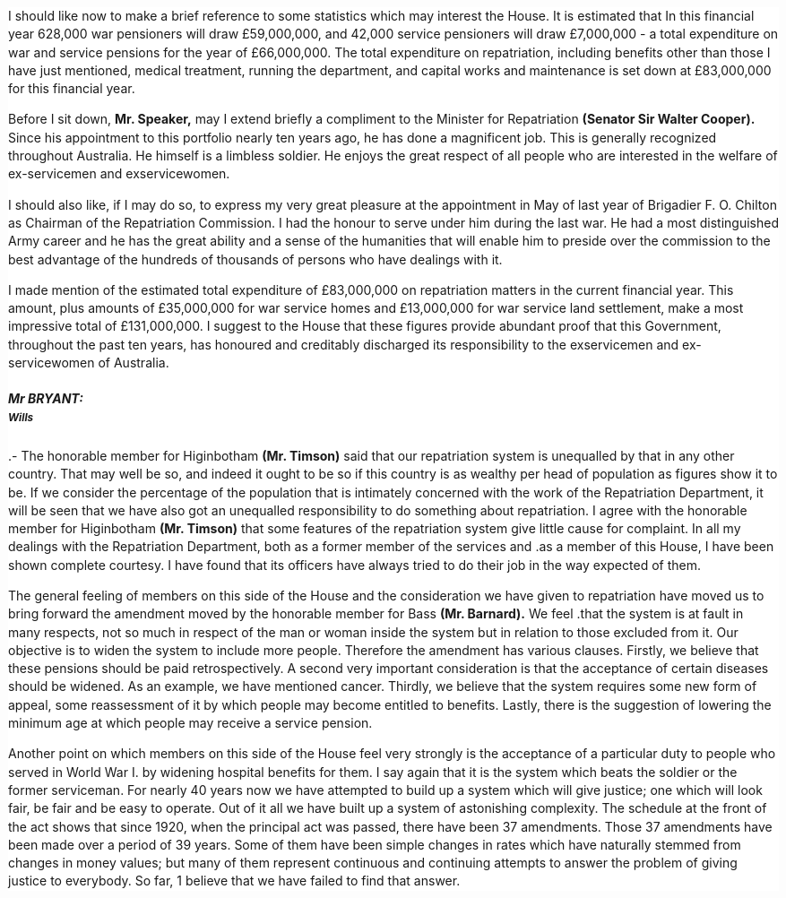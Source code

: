 I should like now to make a brief reference to some statistics which may interest the House. It is estimated that In this financial year 628,000 war pensioners will draw £59,000,000, and 42,000 service pensioners will draw £7,000,000  -  a total expenditure  on  war and service pensions for the year of £66,000,000. The total expenditure on repatriation, including benefits other than those I have just mentioned, medical treatment, running the department, and capital works and maintenance is set down at £83,000,000 for this financial year. 

Before I sit down,  **Mr. Speaker,**  may I extend briefly a compliment to the Minister for Repatriation  **(Senator Sir Walter Cooper).**  Since his appointment to this portfolio nearly ten years ago, he has done a magnificent job. This is generally recognized throughout Australia. He himself is a limbless soldier. He enjoys the great respect of all people who are interested in the welfare of ex-servicemen and exservicewomen. 

I should also like, if I may do so, to express my very great pleasure at the appointment in May of last year of Brigadier F. O. Chilton as Chairman of the Repatriation Commission. I had the  honour  to serve under him during the last war. He had a most distinguished Army career and he has the great ability and a sense of the humanities that will enable him to preside over the commission to the best advantage of the hundreds of thousands of persons who have dealings with it. 

I made mention of the estimated total expenditure of £83,000,000 on repatriation matters in the current financial year. This amount, plus amounts of £35,000,000 for war service homes and £13,000,000 for war service land settlement, make a most impressive total of £131,000,000. I suggest to the House that these figures provide abundant proof that this Government, throughout the past ten years, has honoured and creditably discharged its responsibility to the exservicemen and ex-servicewomen of Australia. 

##### Mr BRYANT:<br><small class="text-muted">Wills</small>

.- The honorable member for Higinbotham  **(Mr. Timson)**  said that our repatriation system is unequalled by that in any other country. That may well be so, and indeed it ought to be so if this country is as wealthy per head of population as figures show it to be. If we consider the percentage of the population that is intimately concerned with the work of the Repatriation Department, it will be seen that we have also got an unequalled responsibility to do something about repatriation. I agree with the honorable member for Higinbotham  **(Mr. Timson)**  that some features of the repatriation system give little cause for complaint. In all my dealings with the Repatriation Department, both as a former member of the services and .as a member of this House, I have been shown complete courtesy. I have found that its officers have always tried to do their job in the way expected of them. 

The general feeling of members on this side of the House and the consideration we have given to repatriation have moved us to bring forward the amendment moved by the honorable member for Bass  **(Mr. Barnard).**  We feel .that the system is at fault in many respects, not so much in respect of the man or woman inside the system but in relation to those excluded from it. Our objective is to widen the system to include more people. Therefore the amendment has various clauses. Firstly, we believe that these pensions should be paid retrospectively. A second very important consideration is that the acceptance of certain diseases should be widened. As an example, we have mentioned cancer. Thirdly, we believe that the system requires some new form of appeal, some reassessment of it by which people may become entitled to benefits. Lastly, there is the suggestion of lowering the minimum age at which people may receive a service pension. 

Another point on which members on this side of the House feel very strongly is the acceptance of a particular duty to people who served in World War I. by widening hospital benefits for them. I say again that it is the system which beats the soldier or the former serviceman. For nearly 40 years now we have attempted to build up a system which will give justice; one which will look fair, be fair and be easy to operate. Out of it all we have built up a system of astonishing complexity. The schedule at the front of the act shows that since 1920, when the principal act was passed, there have been 37 amendments. Those 37 amendments have been made over a period of 39 years. Some of them have been simple changes in rates which have naturally stemmed from changes in money values; but many of them represent continuous and continuing attempts to answer the problem of giving justice to everybody. So far, 1 believe that we have failed to find that answer. 
